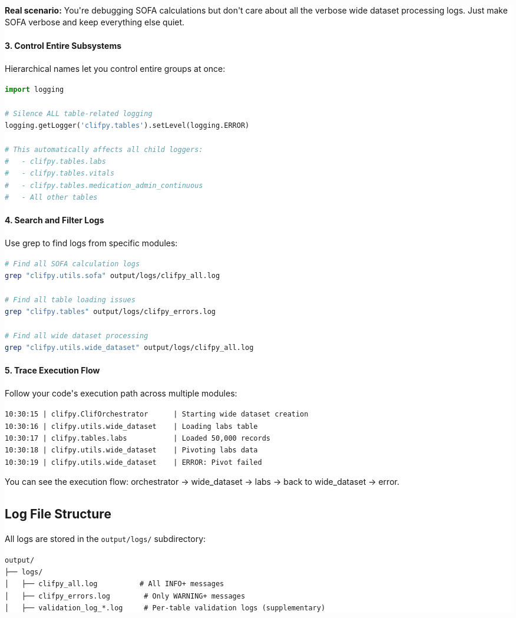 **Real scenario:** You're debugging SOFA calculations but don't care about all the verbose wide dataset processing logs. Just make SOFA verbose and keep everything else quiet.

#### 3. Control Entire Subsystems

Hierarchical names let you control entire groups at once:

```python
import logging

# Silence ALL table-related logging
logging.getLogger('clifpy.tables').setLevel(logging.ERROR)

# This automatically affects all child loggers:
#   - clifpy.tables.labs
#   - clifpy.tables.vitals
#   - clifpy.tables.medication_admin_continuous
#   - All other tables
```

#### 4. Search and Filter Logs

Use grep to find logs from specific modules:

```bash
# Find all SOFA calculation logs
grep "clifpy.utils.sofa" output/logs/clifpy_all.log

# Find all table loading issues
grep "clifpy.tables" output/logs/clifpy_errors.log

# Find all wide dataset processing
grep "clifpy.utils.wide_dataset" output/logs/clifpy_all.log
```

#### 5. Trace Execution Flow

Follow your code's execution path across multiple modules:

```
10:30:15 | clifpy.ClifOrchestrator      | Starting wide dataset creation
10:30:16 | clifpy.utils.wide_dataset    | Loading labs table
10:30:17 | clifpy.tables.labs           | Loaded 50,000 records
10:30:18 | clifpy.utils.wide_dataset    | Pivoting labs data
10:30:19 | clifpy.utils.wide_dataset    | ERROR: Pivot failed
```

You can see the execution flow: orchestrator → wide_dataset → labs → back to wide_dataset → error.

## Log File Structure

All logs are stored in the `output/logs/` subdirectory:

```
output/
├── logs/
│   ├── clifpy_all.log          # All INFO+ messages
│   ├── clifpy_errors.log        # Only WARNING+ messages
│   ├── validation_log_*.log     # Per-table validation logs (supplementary)
```
